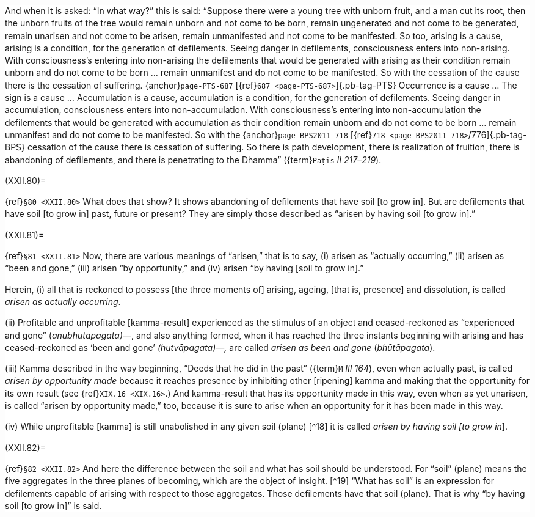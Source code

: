 And when it is asked: “In what way?” this is said: “Suppose there were a young tree with unborn fruit, and a man cut its root, then the unborn fruits of the tree would remain unborn and not come to be born, remain ungenerated and not come to be generated, remain unarisen and not come to be arisen, remain unmanifested and not come to be manifested. So too, arising is a cause, arising is a condition, for the generation of defilements. Seeing danger in defilements, consciousness enters into non-arising. With consciousness’s entering into non-arising the defilements that would be generated with arising as their condition remain unborn and do not come to be born … remain unmanifest and do not come to be manifested. So with the cessation of the cause there is the cessation of suffering. {anchor}`page-PTS-687` [{ref}`687 <page-PTS-687>`]{.pb-tag-PTS}  Occurrence is a cause … The sign is a cause … Accumulation is a cause, accumulation is a condition, for the generation of defilements. Seeing danger in accumulation, consciousness enters into non-accumulation. With consciousness’s entering into non-accumulation the defilements that would be generated with accumulation as their condition remain unborn and do not come to be born … remain unmanifest and do not come to be manifested. So with the {anchor}`page-BPS2011-718` [{ref}`718 <page-BPS2011-718>`/776]{.pb-tag-BPS} cessation of the cause there is cessation of suffering. So there is path development, there is realization of fruition, there is abandoning of defilements, and there is penetrating to the Dhamma” ({term}`Paṭis` *II 217–219*).

(XXII.80)=

{ref}`§80 <XXII.80>` What does that show? It shows abandoning of defilements that have soil [to grow in]. But are defilements that have soil [to grow in] past, future or present? They are simply those described as “arisen by having soil [to grow in].”

(XXII.81)=

{ref}`§81 <XXII.81>` Now, there are various meanings of “arisen,” that is to say, (i) arisen as “actually occurring,” (ii) arisen as “been and gone,” (iii) arisen “by opportunity,” and (iv) arisen “by having [soil to grow in].”

Herein, (i) all that is reckoned to possess [the three moments of] arising, ageing, [that is, presence] and dissolution, is called *arisen as actually occurring*.

(ii) Profitable and unprofitable [kamma-result] experienced as the stimulus of an object and ceased-reckoned as “experienced and gone” (*anubhūtāpagata)—*, and also anything formed, when it has reached the three instants beginning with arising and has ceased-reckoned as ‘been and gone’ *(hutvāpagata)—,* are called *arisen as been and gone* (*bhūtāpagata*).

(iii) Kamma described in the way beginning, “Deeds that he did in the past” ({term}`M` *III 164*), even when actually past, is called *arisen by opportunity made* because it reaches presence by inhibiting other [ripening] kamma and making that the opportunity for its own result (see {ref}`XIX.16 <XIX.16>`.) And kamma-result that has its opportunity made in this way, even when as yet unarisen, is called “arisen by opportunity made,” too, because it is sure to arise when an opportunity for it has been made in this way.

(iv) While unprofitable [kamma] is still unabolished in any given soil (plane) [^18] it is called *arisen by having soil [to grow in*].

(XXII.82)=

{ref}`§82 <XXII.82>` And here the difference between the soil and what has soil should be understood. For “soil” (plane) means the five aggregates in the three planes of becoming, which are the object of insight. [^19] “What has soil” is an expression for defilements capable of arising with respect to those aggregates. Those defilements have that soil (plane). That is why “by having soil [to grow in]” is said.
